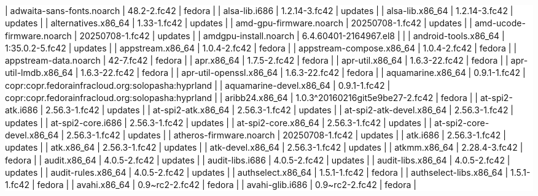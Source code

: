 | adwaita-sans-fonts.noarch                      | 48.2-2.fc42                          | fedora                                                           |
| alsa-lib.i686                                  | 1.2.14-3.fc42                        | updates                                                          |
| alsa-lib.x86_64                                | 1.2.14-3.fc42                        | updates                                                          |
| alternatives.x86_64                            | 1.33-1.fc42                          | updates                                                          |
| amd-gpu-firmware.noarch                        | 20250708-1.fc42                      | updates                                                          |
| amd-ucode-firmware.noarch                      | 20250708-1.fc42                      | updates                                                          |
| amdgpu-install.noarch                          | 6.4.60401-2164967.el8                | <unknown>                                                        |
| android-tools.x86_64                           | 1:35.0.2-5.fc42                      | updates                                                          |
| appstream.x86_64                               | 1.0.4-2.fc42                         | fedora                                                           |
| appstream-compose.x86_64                       | 1.0.4-2.fc42                         | fedora                                                           |
| appstream-data.noarch                          | 42-7.fc42                            | fedora                                                           |
| apr.x86_64                                     | 1.7.5-2.fc42                         | fedora                                                           |
| apr-util.x86_64                                | 1.6.3-22.fc42                        | fedora                                                           |
| apr-util-lmdb.x86_64                           | 1.6.3-22.fc42                        | fedora                                                           |
| apr-util-openssl.x86_64                        | 1.6.3-22.fc42                        | fedora                                                           |
| aquamarine.x86_64                              | 0.9.1-1.fc42                         | copr:copr.fedorainfracloud.org:solopasha:hyprland                |
| aquamarine-devel.x86_64                        | 0.9.1-1.fc42                         | copr:copr.fedorainfracloud.org:solopasha:hyprland                |
| aribb24.x86_64                                 | 1.0.3^20160216git5e9be27-2.fc42      | fedora                                                           |
| at-spi2-atk.i686                               | 2.56.3-1.fc42                        | updates                                                          |
| at-spi2-atk.x86_64                             | 2.56.3-1.fc42                        | updates                                                          |
| at-spi2-atk-devel.x86_64                       | 2.56.3-1.fc42                        | updates                                                          |
| at-spi2-core.i686                              | 2.56.3-1.fc42                        | updates                                                          |
| at-spi2-core.x86_64                            | 2.56.3-1.fc42                        | updates                                                          |
| at-spi2-core-devel.x86_64                      | 2.56.3-1.fc42                        | updates                                                          |
| atheros-firmware.noarch                        | 20250708-1.fc42                      | updates                                                          |
| atk.i686                                       | 2.56.3-1.fc42                        | updates                                                          |
| atk.x86_64                                     | 2.56.3-1.fc42                        | updates                                                          |
| atk-devel.x86_64                               | 2.56.3-1.fc42                        | updates                                                          |
| atkmm.x86_64                                   | 2.28.4-3.fc42                        | fedora                                                           |
| audit.x86_64                                   | 4.0.5-2.fc42                         | updates                                                          |
| audit-libs.i686                                | 4.0.5-2.fc42                         | updates                                                          |
| audit-libs.x86_64                              | 4.0.5-2.fc42                         | updates                                                          |
| audit-rules.x86_64                             | 4.0.5-2.fc42                         | updates                                                          |
| authselect.x86_64                              | 1.5.1-1.fc42                         | fedora                                                           |
| authselect-libs.x86_64                         | 1.5.1-1.fc42                         | fedora                                                           |
| avahi.x86_64                                   | 0.9~rc2-2.fc42                       | fedora                                                           |
| avahi-glib.i686                                | 0.9~rc2-2.fc42                       | fedora                                                           |